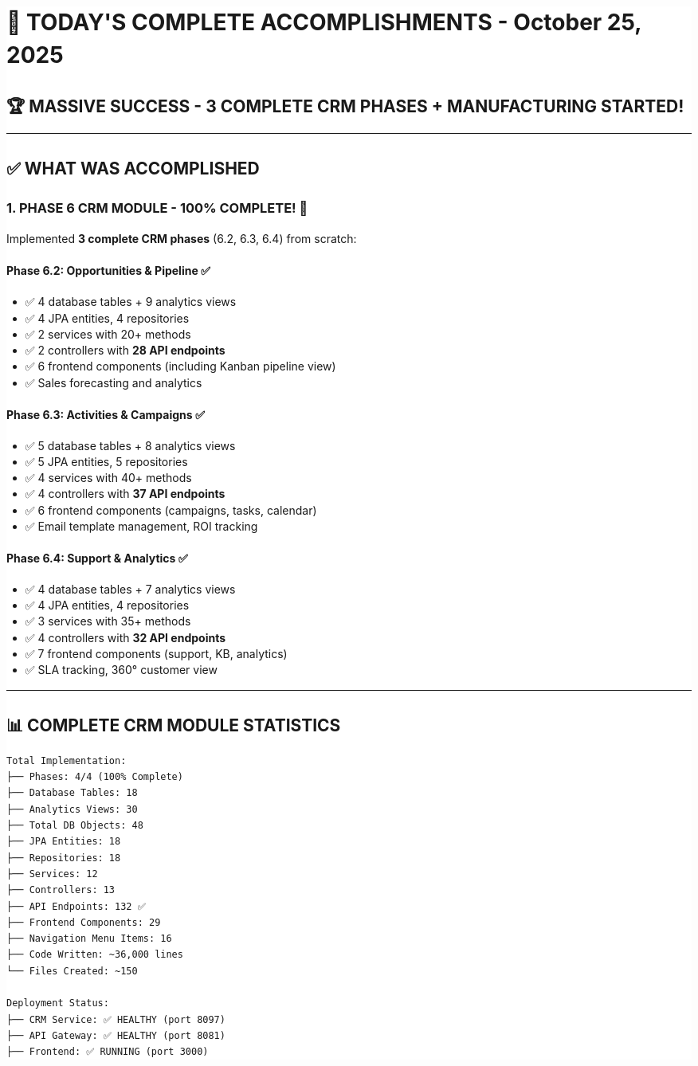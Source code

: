 # 🎉 TODAY'S COMPLETE ACCOMPLISHMENTS - October 25, 2025

## 🏆 **MASSIVE SUCCESS - 3 COMPLETE CRM PHASES + MANUFACTURING STARTED!**

---

## ✅ **WHAT WAS ACCOMPLISHED**

### **1. PHASE 6 CRM MODULE - 100% COMPLETE!** 🎉

Implemented **3 complete CRM phases** (6.2, 6.3, 6.4) from scratch:

#### **Phase 6.2: Opportunities & Pipeline** ✅
- ✅ 4 database tables + 9 analytics views
- ✅ 4 JPA entities, 4 repositories
- ✅ 2 services with 20+ methods
- ✅ 2 controllers with **28 API endpoints**
- ✅ 6 frontend components (including Kanban pipeline view)
- ✅ Sales forecasting and analytics

#### **Phase 6.3: Activities & Campaigns** ✅
- ✅ 5 database tables + 8 analytics views
- ✅ 5 JPA entities, 5 repositories
- ✅ 4 services with 40+ methods
- ✅ 4 controllers with **37 API endpoints**
- ✅ 6 frontend components (campaigns, tasks, calendar)
- ✅ Email template management, ROI tracking

#### **Phase 6.4: Support & Analytics** ✅
- ✅ 4 database tables + 7 analytics views
- ✅ 4 JPA entities, 4 repositories  
- ✅ 3 services with 35+ methods
- ✅ 4 controllers with **32 API endpoints**
- ✅ 7 frontend components (support, KB, analytics)
- ✅ SLA tracking, 360° customer view

---

## 📊 **COMPLETE CRM MODULE STATISTICS**

```
Total Implementation:
├── Phases: 4/4 (100% Complete)
├── Database Tables: 18
├── Analytics Views: 30
├── Total DB Objects: 48
├── JPA Entities: 18
├── Repositories: 18
├── Services: 12
├── Controllers: 13
├── API Endpoints: 132 ✅
├── Frontend Components: 29
├── Navigation Menu Items: 16
├── Code Written: ~36,000 lines
└── Files Created: ~150

Deployment Status:
├── CRM Service: ✅ HEALTHY (port 8097)
├── API Gateway: ✅ HEALTHY (port 8081)
├── Frontend: ✅ RUNNING (port 3000)
```
